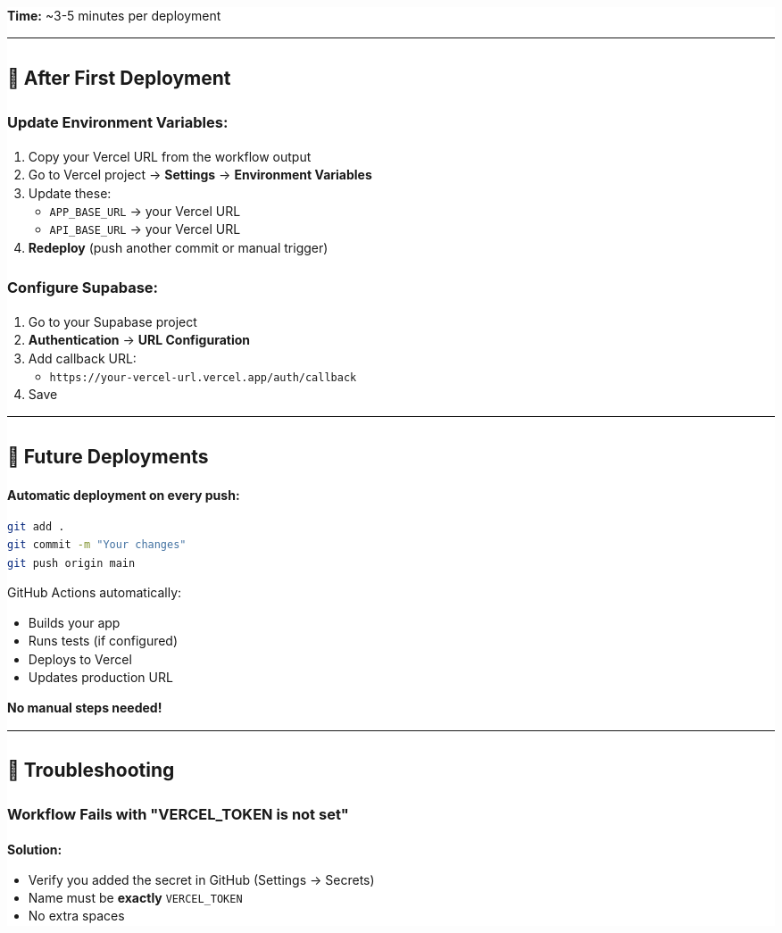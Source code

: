 **Time:** ~3-5 minutes per deployment

---

## 🎉 After First Deployment

### Update Environment Variables:

1. Copy your Vercel URL from the workflow output
2. Go to Vercel project → **Settings** → **Environment Variables**
3. Update these:
   - `APP_BASE_URL` → your Vercel URL
   - `API_BASE_URL` → your Vercel URL
4. **Redeploy** (push another commit or manual trigger)

### Configure Supabase:

1. Go to your Supabase project
2. **Authentication** → **URL Configuration**
3. Add callback URL:
   - `https://your-vercel-url.vercel.app/auth/callback`
4. Save

---

## 🔄 Future Deployments

**Automatic deployment on every push:**

```bash
git add .
git commit -m "Your changes"
git push origin main
```

GitHub Actions automatically:
- Builds your app
- Runs tests (if configured)
- Deploys to Vercel
- Updates production URL

**No manual steps needed!**

---

## 🐛 Troubleshooting

### Workflow Fails with "VERCEL_TOKEN is not set"

**Solution:**
- Verify you added the secret in GitHub (Settings → Secrets)
- Name must be **exactly** `VERCEL_TOKEN`
- No extra spaces
